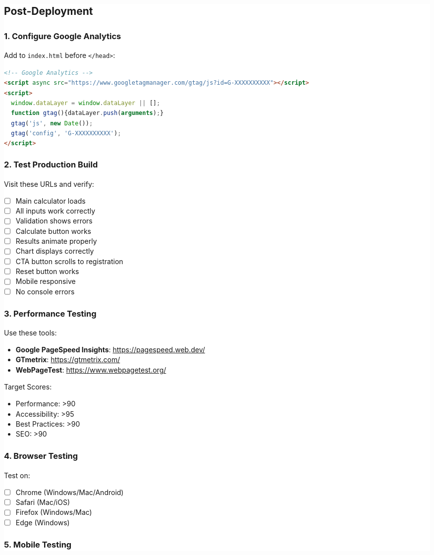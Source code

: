 ## Post-Deployment

### 1. Configure Google Analytics

Add to `index.html` before `</head>`:

```html
<!-- Google Analytics -->
<script async src="https://www.googletagmanager.com/gtag/js?id=G-XXXXXXXXXX"></script>
<script>
  window.dataLayer = window.dataLayer || [];
  function gtag(){dataLayer.push(arguments);}
  gtag('js', new Date());
  gtag('config', 'G-XXXXXXXXXX');
</script>
```

### 2. Test Production Build

Visit these URLs and verify:
- [ ] Main calculator loads
- [ ] All inputs work correctly
- [ ] Validation shows errors
- [ ] Calculate button works
- [ ] Results animate properly
- [ ] Chart displays correctly
- [ ] CTA button scrolls to registration
- [ ] Reset button works
- [ ] Mobile responsive
- [ ] No console errors

### 3. Performance Testing

Use these tools:
- **Google PageSpeed Insights**: https://pagespeed.web.dev/
- **GTmetrix**: https://gtmetrix.com/
- **WebPageTest**: https://www.webpagetest.org/

Target Scores:
- Performance: >90
- Accessibility: >95
- Best Practices: >90
- SEO: >90

### 4. Browser Testing

Test on:
- [ ] Chrome (Windows/Mac/Android)
- [ ] Safari (Mac/iOS)
- [ ] Firefox (Windows/Mac)
- [ ] Edge (Windows)

### 5. Mobile Testing
